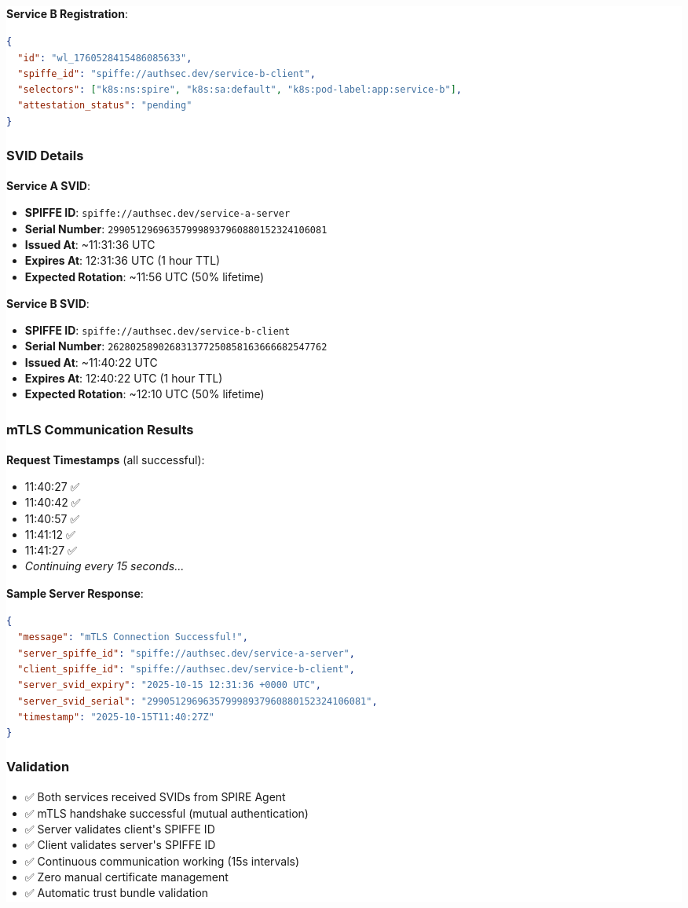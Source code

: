**Service B Registration**:
```json
{
  "id": "wl_1760528415486085633",
  "spiffe_id": "spiffe://authsec.dev/service-b-client",
  "selectors": ["k8s:ns:spire", "k8s:sa:default", "k8s:pod-label:app:service-b"],
  "attestation_status": "pending"
}
```

### SVID Details

**Service A SVID**:
- **SPIFFE ID**: `spiffe://authsec.dev/service-a-server`
- **Serial Number**: `299051296963579998937960880152324106081`
- **Issued At**: ~11:31:36 UTC
- **Expires At**: 12:31:36 UTC (1 hour TTL)
- **Expected Rotation**: ~11:56 UTC (50% lifetime)

**Service B SVID**:
- **SPIFFE ID**: `spiffe://authsec.dev/service-b-client`
- **Serial Number**: `262802589026831377250858163666682547762`
- **Issued At**: ~11:40:22 UTC
- **Expires At**: 12:40:22 UTC (1 hour TTL)
- **Expected Rotation**: ~12:10 UTC (50% lifetime)

### mTLS Communication Results

**Request Timestamps** (all successful):
- 11:40:27 ✅
- 11:40:42 ✅
- 11:40:57 ✅
- 11:41:12 ✅
- 11:41:27 ✅
- *Continuing every 15 seconds...*

**Sample Server Response**:
```json
{
  "message": "mTLS Connection Successful!",
  "server_spiffe_id": "spiffe://authsec.dev/service-a-server",
  "client_spiffe_id": "spiffe://authsec.dev/service-b-client",
  "server_svid_expiry": "2025-10-15 12:31:36 +0000 UTC",
  "server_svid_serial": "299051296963579998937960880152324106081",
  "timestamp": "2025-10-15T11:40:27Z"
}
```

### Validation

- ✅ Both services received SVIDs from SPIRE Agent
- ✅ mTLS handshake successful (mutual authentication)
- ✅ Server validates client's SPIFFE ID
- ✅ Client validates server's SPIFFE ID
- ✅ Continuous communication working (15s intervals)
- ✅ Zero manual certificate management
- ✅ Automatic trust bundle validation

